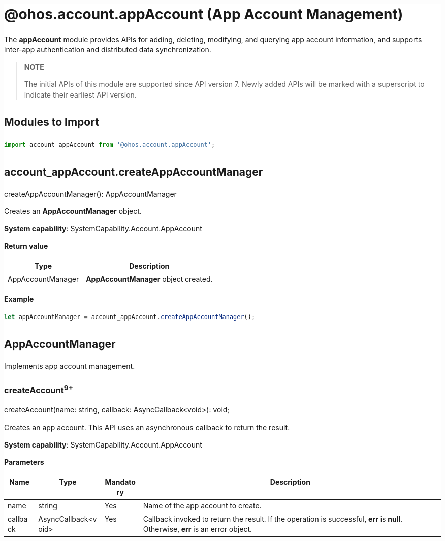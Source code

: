 # @ohos.account.appAccount (App Account Management)

The **appAccount** module provides APIs for adding, deleting, modifying, and querying app account information, and supports inter-app authentication and distributed data synchronization.

> **NOTE**
> 
> The initial APIs of this module are supported since API version 7. Newly added APIs will be marked with a superscript to indicate their earliest API version.


## Modules to Import

```ts
import account_appAccount from '@ohos.account.appAccount';
```


## account_appAccount.createAppAccountManager

createAppAccountManager(): AppAccountManager

Creates an **AppAccountManager** object.

**System capability**: SystemCapability.Account.AppAccount

**Return value**

| Type               | Description          |
| ----------------- | ------------ |
| AppAccountManager | **AppAccountManager** object created.|

**Example**
  ```ts
  let appAccountManager = account_appAccount.createAppAccountManager();
  ```

## AppAccountManager

Implements app account management.

### createAccount<sup>9+</sup>

createAccount(name: string, callback: AsyncCallback&lt;void&gt;): void;

Creates an app account. This API uses an asynchronous callback to return the result.

**System capability**: SystemCapability.Account.AppAccount

**Parameters**

| Name     | Type                   | Mandatory | Description              |
| -------- | ------------------------- | ----- | -------------------- |
| name     | string                    | Yes   | Name of the app account to create.         |
| callback | AsyncCallback&lt;void&gt; | Yes   | Callback invoked to return the result. If the operation is successful, **err** is **null**. Otherwise, **err** is an error object.|
